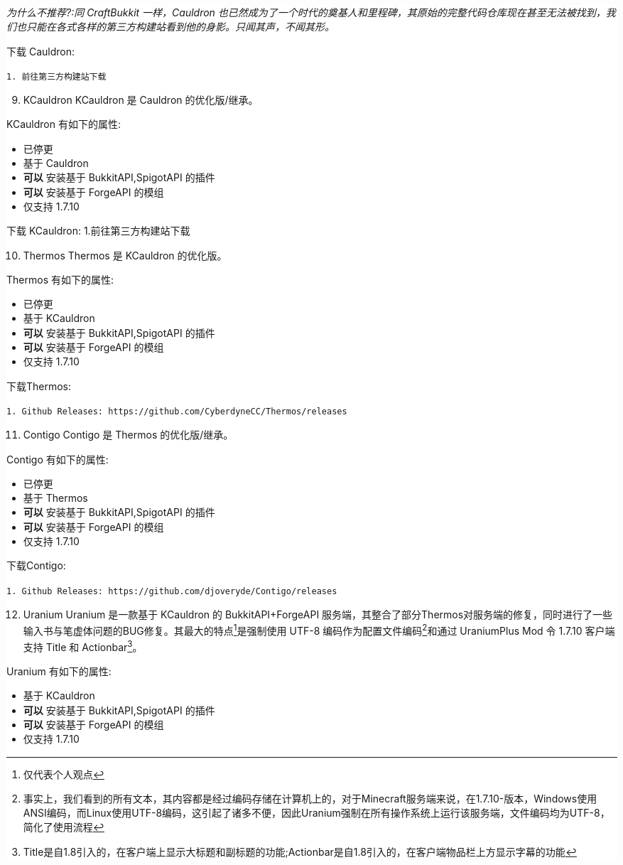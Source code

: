 *为什么不推荐?:同 CraftBukkit 一样，Cauldron 也已然成为了一个时代的奠基人和里程碑，其原始的完整代码仓库现在甚至无法被找到，我们也只能在各式各样的第三方构建站看到他的身影。只闻其声，不闻其形。*


  下载 Cauldron:

    1. 前往第三方构建站下载

9. KCauldron
   KCauldron 是 Cauldron 的优化版/继承。

  KCauldron 有如下的属性:   

  - 已停更
  - 基于 Cauldron
  - **可以** 安装基于 BukkitAPI,SpigotAPI 的插件
  - **可以** 安装基于 ForgeAPI 的模组
  - 仅支持 1.7.10

  下载 KCauldron:
    1.前往第三方构建站下载

10. Thermos
      Thermos 是 KCauldron 的优化版。

  Thermos 有如下的属性:

  - 已停更
  - 基于 KCauldron
  - **可以** 安装基于 BukkitAPI,SpigotAPI 的插件
  - **可以** 安装基于 ForgeAPI 的模组
  - 仅支持 1.7.10


  下载Thermos:

    1. Github Releases: https://github.com/CyberdyneCC/Thermos/releases

11. Contigo
      Contigo 是 Thermos 的优化版/继承。

  Contigo 有如下的属性:

  - 已停更
  - 基于 Thermos
  - **可以** 安装基于 BukkitAPI,SpigotAPI 的插件
  - **可以** 安装基于 ForgeAPI 的模组
  - 仅支持 1.7.10


  下载Contigo:

    1. Github Releases: https://github.com/djoveryde/Contigo/releases

12. Uranium
      Uranium 是一款基于 KCauldron 的 BukkitAPI+ForgeAPI 服务端，其整合了部分Thermos对服务端的修复，同时进行了一些输入书与笔虚体问题的BUG修复。其最大的特点[^26]是强制使用 UTF-8 编码作为配置文件编码[^27]和通过 UraniumPlus Mod 令 1.7.10 客户端支持 Title 和 Actionbar[^28]。

  Uranium 有如下的属性:

  - 基于 KCauldron
  - **可以** 安装基于 BukkitAPI,SpigotAPI 的插件
  - **可以** 安装基于 ForgeAPI 的模组
  - 仅支持 1.7.10


[^10]: 把 CraftBukkit 称作 Bukkit 其实是不负责任的，Bukkit 其实是一个规范，他仅包含接口，不包含实现，我们不应将两者划等号。   
[^14]: Spigot提供的独有API被称作SpigotAPI，其独立于CraftBukkit原生的BukkitAPI(虽然CraftBukkit现在由SpigotMC同时维护，但依然把一些API分开了)，后面要提的Paper服务端也同样提供了PaperAPI，同SpigotAPI和BukkitAPI隔离了起来。这也是服主们开服时某些插件在不同的服务端有不同的运行情况(有的能用有的不能了)的原因。此处独有也是指在当时，现在只要基于Spigot的核心都应支持SpigotAPI。
[^15]: 此处 PaperClip 应当指的是 Paper 的**补丁安装器**，不含 Paper 核心本体，但因为用补丁安装器安装补丁并启动服务器基本感觉是一气呵成的所以大家总是把 PaperClip 当做 Paper 本体。   
[^16]: 之所以说部分支持，是因为大部分版本Spigot是把这个丑到爆炸的控制台删掉了的(即只能使用 CMD 或 Linux Shell 开服)，但自某个高于 1.15 的版本起，Paper 又恢复了这个控制台以防你手贱双击打开了JAR但没有办法操控服务器，但这会导致在你不指定`nogui`参数时用命令行开服依然会把那个控制台给召唤出来。   
[^17]: 位于`.\paper.yml`。其实Spigot也是有这样的文件的，位于`.\spigot.yml`，同理，CraftBukkit 也有，位于`.\bukkit.yml`，下游服务端是同时拥有上游服务端的这些文件的，因此新的服务端定义的新的文件提供了上游服务端所没有的新特性供服主们设定，而不是相互挤兑冲突。   
[^18]: Hey，也许你是一个生电玩家转生的新手服主，希望开一个生电服，如果如此，请切记**不要**使用 Paper，Paper 内含对包括 0tick 等 Minecraft 原版「特性」的修复，可能会导致你和你的玩家感到疑惑，因此，你应当使用 **Spigot**。   
[^19]: Timings 是一种自 Spigot 开始自带的性能分析器，允许你通过一个网页查看一段时间内服务器的总耗能情况，据此推断出哪些插件，或是哪些世界，或是哪些生物卡服。Spigot 也有 Timings，但是是旧版的，一般称作 Spigot Timings，虽也是由 Aikar 设计但是网页界面观感和功能都相差甚远。Aikar's Timings 同时也搭载在 Sponge 核心中。
[^20]: 指使用 Git 克隆(拷贝)别人的代码仓库到自己的名下的行为
[^21]: 即 Pull Request，拉取请求，就是上面说的那些希望合并的代码
[^22]: 即 Java Runtime Environment(Version 11)，Java11 的运行环境。同理，后文中 JRE8+ 也指 Java8 以上的运行环境
[^23]: Torch，前称 TorchSpigot，是一个支持 1.8.8 的优化核心，是Akarin服务端的前身。由于在部分代码和统计系统上，Akarin 仍使用*「Torch」*表示 Akarin 服务端，因此这里同时将 Torch 写上
[^24]: 自1.14开始，Akarin 开始使用 *Tuinity* 作为其项目前置，而不是原来的*Paper*，同时因此该服务端对不同API的插件兼容性需注意使用的服务端版本
[^25]: 在这里说的主线程是一个[大钟！](https://minecraft-zh.gamepedia.com/%E5%88%BB)
[^25]: 为什么要可以强调“可插拔性强，易于更新”呢，因为后面你将会看到，所有BukkitAPI+ForgeAPI的服务端（甚至Sponge系服务端)都需要糅合自己的API和ForgeAPI的代码，这导致Forge的部分代码和库是强制写死在服务端上的，你不能手动更新Forge版本。但VanillaForge只支持ForgeAPI，因此没有这个问题
[^26]: 仅代表个人观点
[^27]: 事实上，我们看到的所有文本，其内容都是经过编码存储在计算机上的，对于Minecraft服务端来说，在1.7.10-版本，Windows使用ANSI编码，而Linux使用UTF-8编码，这引起了诸多不便，因此Uranium强制在所有操作系统上运行该服务端，文件编码均为UTF-8，简化了使用流程
[^28]: Title是自1.8引入的，在客户端上显示大标题和副标题的功能;Actionbar是自1.8引入的，在客户端物品栏上方显示字幕的功能
[^29]: 即 CatServer 的多线程版本，用开发者的话来说，「由于多线程版存在过多兼容性问题无法修复, 不再提供更新, 也不推荐使用.」，该版本最后停更于`Mar 19,2020`。本文笔者也不推荐使用此版本
[^30]: 该功能会自动本地化控制台信息，为你展示你能看得懂文字(Mohist 现支持简体中文和繁体中文的控制台本地化)，效果大约如下:
[^31]: 在一般服务端下，在服务端安装的 Mod 仅能限制默认的美式英文(en_US)本地化语言文本，这导致客户端无法按照本地语言显示文本，即使有汉化也没法看。但 Mohist 通过这项功能解决了这个问题
[^32]: 一般来说，服务端插件在服务器启动以后便不能，安装、卸载、更新，要想那么做，得先关闭服务器，这很耗时，插件管理器允许你通过执行指令，在服务器开启的情况下热配置插件。著名的插件管理器 PlugMan 和 Yum 两个插件，而 Mohist 自带了他们的部分功能
[^35]: 有消息称 Mohist 开发组正在研发/测试 1.16 版本的 Mohist，且 Mohist 代码仓库中确实存在标签为「1.16.x」的代码分支(空仓库)
[^36]: Magma 的主要发行版本并未应用所有 PaperAPI 和 Paper 的补丁，这可能会带来一些问题
[^37]: 根据 Magma 项目说明，Magma 尚在积极开发对 1.16 版本的支持，同时，Magma-1.15.2 目前仅处于 Beta 测试版阶段，可能尚不稳定
[^38]: 是一种将自定义代码导入到已有的计算机程序内，从而改变原程序的行为的行为
[^39]: 此处很显然不严谨，Fabric 本体是一个模组加载器（Mod Loader），不是一个 ModAPI，Fabric 的 ModAPI 是 FabricAPI，但因为 Fabric 的模块化设计，FabricAPI 作为 FabricMod 与 Fabric 本体（Fabric Loader）分离，不默认提供，因此 FabricAPI 又不能代表 Fabric，故如此表示
[^40]: 虽然设计确实先进，但随着 Forge 发布对新版本的支持，Fabric 又逐渐趋向没落，只留下来了一些或是小型的，或是客户端向模组的青睐，比如 ReplayMod
[^41]: 是指将一整个代码项目设计成由多个互不相关又互相联系的模块，方便维护的代码设计模式
[^43]: 来自其官网说明，但根据其开源项目提交日志，Cuberite 应已支持 1.14 版本的连接，并正在尝试对 1.15 的特性进行兼容
[^10]: 把 CraftBukkit 称作 Bukkit 其实是不负责任的，Bukkit 其实是一个规范，他仅包含接口，不包含实现，我们不应将两者划等号。   
[^14]: Spigot提供的独有API被称作SpigotAPI，其独立于CraftBukkit原生的BukkitAPI(虽然CraftBukkit现在由SpigotMC同时维护，但依然把一些API分开了)，后面要提的Paper服务端也同样提供了PaperAPI，同SpigotAPI和BukkitAPI隔离了起来。这也是服主们开服时某些插件在不同的服务端有不同的运行情况(有的能用有的不能了)的原因。此处独有也是指在当时，现在只要基于Spigot的核心都应支持SpigotAPI。
[^15]: 此处 PaperClip 应当指的是 Paper 的**补丁安装器**，不含 Paper 核心本体，但因为用补丁安装器安装补丁并启动服务器基本感觉是一气呵成的所以大家总是把 PaperClip 当做 Paper 本体。   
[^16]: 之所以说部分支持，是因为大部分版本Spigot是把这个丑到爆炸的控制台删掉了的(即只能使用 CMD 或 Linux Shell 开服)，但自某个高于 1.15 的版本起，Paper 又恢复了这个控制台以防你手贱双击打开了JAR但没有办法操控服务器，但这会导致在你不指定`nogui`参数时用命令行开服依然会把那个控制台给召唤出来。   
[^17]: 位于`.\paper.yml`。其实Spigot也是有这样的文件的，位于`.\spigot.yml`，同理，CraftBukkit 也有，位于`.\bukkit.yml`，下游服务端是同时拥有上游服务端的这些文件的，因此新的服务端定义的新的文件提供了上游服务端所没有的新特性供服主们设定，而不是相互挤兑冲突。   
[^18]: Hey，也许你是一个生电玩家转生的新手服主，希望开一个生电服，如果如此，请切记**不要**使用 Paper，Paper 内含对包括 0tick 等 Minecraft 原版「特性」的修复，可能会导致你和你的玩家感到疑惑，因此，你应当使用 **Spigot**。   
[^19]: Timings 是一种自 Spigot 开始自带的性能分析器，允许你通过一个网页查看一段时间内服务器的总耗能情况，据此推断出哪些插件，或是哪些世界，或是哪些生物卡服。Spigot 也有 Timings，但是是旧版的，一般称作 Spigot Timings，虽也是由 Aikar 设计但是网页界面观感和功能都相差甚远。Aikar's Timings 同时也搭载在 Sponge 核心中。
[^20]: 指使用 Git 克隆(拷贝)别人的代码仓库到自己的名下的行为
[^21]: 即 Pull Request，拉取请求，就是上面说的那些希望合并的代码
[^22]: 即 Java Runtime Environment(Version 11)，Java11 的运行环境。同理，后文中 JRE8+ 也指 Java8 以上的运行环境
[^23]: Torch，前称 TorchSpigot，是一个支持 1.8.8 的优化核心，是Akarin服务端的前身。由于在部分代码和统计系统上，Akarin 仍使用*「Torch」*表示 Akarin 服务端，因此这里同时将 Torch 写上
[^24]: 自1.14开始，Akarin 开始使用 *Tuinity* 作为其项目前置，而不是原来的*Paper*，同时因此该服务端对不同API的插件兼容性需注意使用的服务端版本
[^25]: 在这里说的主线程是一个[大钟！](https://minecraft-zh.gamepedia.com/%E5%88%BB)
[^25]: 为什么要可以强调“可插拔性强，易于更新”呢，因为后面你将会看到，所有BukkitAPI+ForgeAPI的服务端（甚至Sponge系服务端)都需要糅合自己的API和ForgeAPI的代码，这导致Forge的部分代码和库是强制写死在服务端上的，你不能手动更新Forge版本。但VanillaForge只支持ForgeAPI，因此没有这个问题
[^26]: 仅代表个人观点
[^27]: 事实上，我们看到的所有文本，其内容都是经过编码存储在计算机上的，对于Minecraft服务端来说，在1.7.10-版本，Windows使用ANSI编码，而Linux使用UTF-8编码，这引起了诸多不便，因此Uranium强制在所有操作系统上运行该服务端，文件编码均为UTF-8，简化了使用流程
[^28]: Title是自1.8引入的，在客户端上显示大标题和副标题的功能;Actionbar是自1.8引入的，在客户端物品栏上方显示字幕的功能
[^29]: 即 CatServer 的多线程版本，用开发者的话来说，「由于多线程版存在过多兼容性问题无法修复, 不再提供更新, 也不推荐使用.」，该版本最后停更于`Mar 19,2020`。本文笔者也不推荐使用此版本
[^30]: 该功能会自动本地化控制台信息，为你展示你能看得懂文字(Mohist 现支持简体中文和繁体中文的控制台本地化)，效果大约如下:
[^31]: 在一般服务端下，在服务端安装的 Mod 仅能限制默认的美式英文(en_US)本地化语言文本，这导致客户端无法按照本地语言显示文本，即使有汉化也没法看。但 Mohist 通过这项功能解决了这个问题
[^32]: 一般来说，服务端插件在服务器启动以后便不能，安装、卸载、更新，要想那么做，得先关闭服务器，这很耗时，插件管理器允许你通过执行指令，在服务器开启的情况下热配置插件。著名的插件管理器 PlugMan 和 Yum 两个插件，而 Mohist 自带了他们的部分功能
[^35]: 有消息称 Mohist 开发组正在研发/测试 1.16 版本的 Mohist，且 Mohist 代码仓库中确实存在标签为「1.16.x」的代码分支(空仓库)
[^36]: Magma 的主要发行版本并未应用所有 PaperAPI 和 Paper 的补丁，这可能会带来一些问题
[^37]: 根据 Magma 项目说明，Magma 尚在积极开发对 1.16 版本的支持，同时，Magma-1.15.2 目前仅处于 Beta 测试版阶段，可能尚不稳定
[^38]: 是一种将自定义代码导入到已有的计算机程序内，从而改变原程序的行为的行为
[^39]: 此处很显然不严谨，Fabric 本体是一个模组加载器（Mod Loader），不是一个 ModAPI，Fabric 的 ModAPI 是 FabricAPI，但因为 Fabric 的模块化设计，FabricAPI 作为 FabricMod 与 Fabric 本体（Fabric Loader）分离，不默认提供，因此 FabricAPI 又不能代表 Fabric，故如此表示
[^40]: 虽然设计确实先进，但随着 Forge 发布对新版本的支持，Fabric 又逐渐趋向没落，只留下来了一些或是小型的，或是客户端向模组的青睐，比如 ReplayMod
[^41]: 是指将一整个代码项目设计成由多个互不相关又互相联系的模块，方便维护的代码设计模式
[^43]: 来自其官网说明，但根据其开源项目提交日志，Cuberite 应已支持 1.14 版本的连接，并正在尝试对 1.15 的特性进行兼容